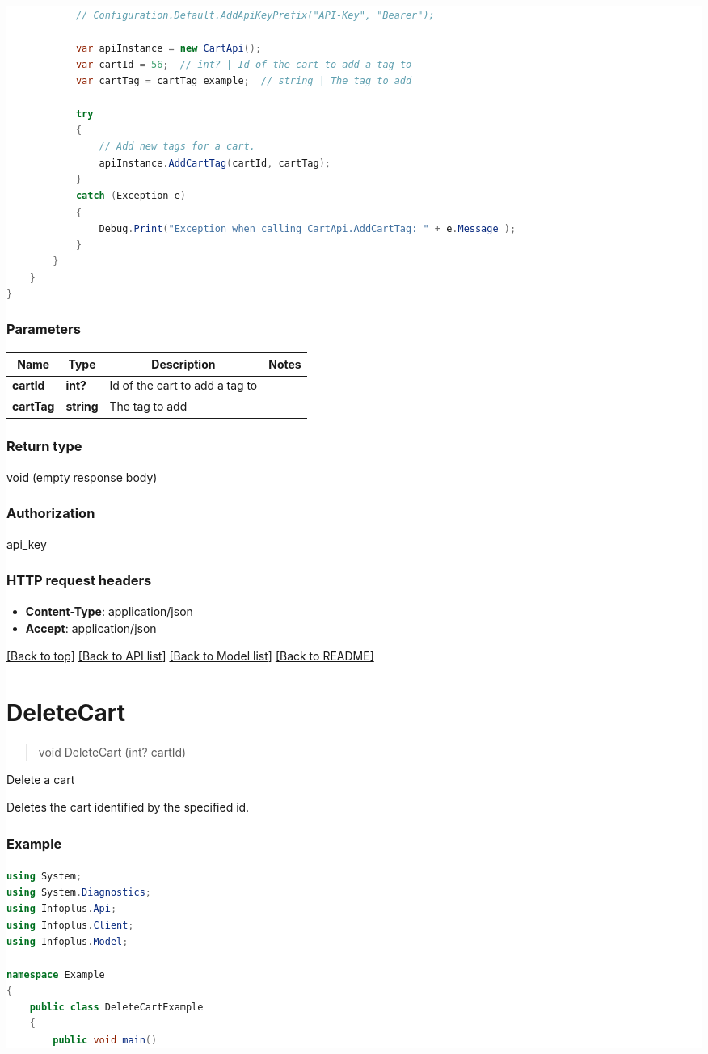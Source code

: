 ```csharp
            // Configuration.Default.AddApiKeyPrefix("API-Key", "Bearer");

            var apiInstance = new CartApi();
            var cartId = 56;  // int? | Id of the cart to add a tag to
            var cartTag = cartTag_example;  // string | The tag to add

            try
            {
                // Add new tags for a cart.
                apiInstance.AddCartTag(cartId, cartTag);
            }
            catch (Exception e)
            {
                Debug.Print("Exception when calling CartApi.AddCartTag: " + e.Message );
            }
        }
    }
}
```

### Parameters

Name | Type | Description  | Notes
------------- | ------------- | ------------- | -------------
 **cartId** | **int?**| Id of the cart to add a tag to | 
 **cartTag** | **string**| The tag to add | 

### Return type

void (empty response body)

### Authorization

[api_key](../README.md#api_key)

### HTTP request headers

 - **Content-Type**: application/json
 - **Accept**: application/json

[[Back to top]](#) [[Back to API list]](../README.md#documentation-for-api-endpoints) [[Back to Model list]](../README.md#documentation-for-models) [[Back to README]](../README.md)

<a name="deletecart"></a>
# **DeleteCart**
> void DeleteCart (int? cartId)

Delete a cart

Deletes the cart identified by the specified id.

### Example
```csharp
using System;
using System.Diagnostics;
using Infoplus.Api;
using Infoplus.Client;
using Infoplus.Model;

namespace Example
{
    public class DeleteCartExample
    {
        public void main()
```